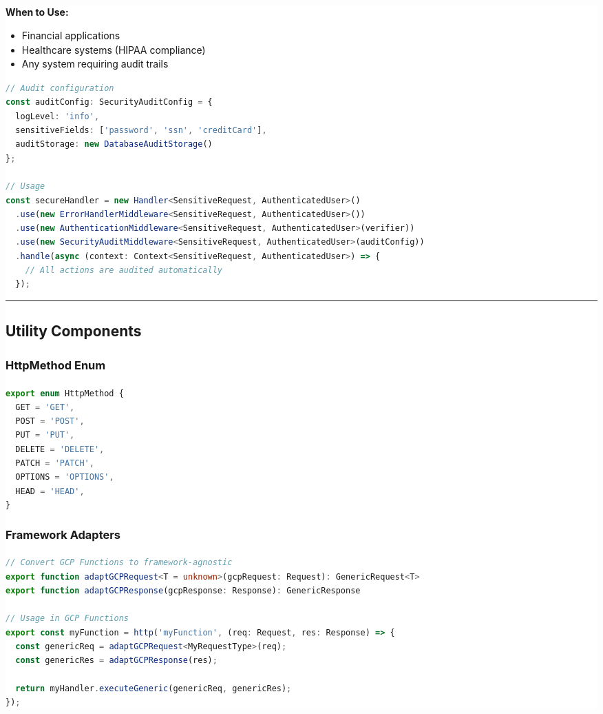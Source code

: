 **When to Use:**
- Financial applications
- Healthcare systems (HIPAA compliance)
- Any system requiring audit trails

```typescript
// Audit configuration
const auditConfig: SecurityAuditConfig = {
  logLevel: 'info',
  sensitiveFields: ['password', 'ssn', 'creditCard'],
  auditStorage: new DatabaseAuditStorage()
};

// Usage
const secureHandler = new Handler<SensitiveRequest, AuthenticatedUser>()
  .use(new ErrorHandlerMiddleware<SensitiveRequest, AuthenticatedUser>())
  .use(new AuthenticationMiddleware<SensitiveRequest, AuthenticatedUser>(verifier))
  .use(new SecurityAuditMiddleware<SensitiveRequest, AuthenticatedUser>(auditConfig))
  .handle(async (context: Context<SensitiveRequest, AuthenticatedUser>) => {
    // All actions are audited automatically
  });
```

---

## Utility Components

### HttpMethod Enum

```typescript
export enum HttpMethod {
  GET = 'GET',
  POST = 'POST',
  PUT = 'PUT',
  DELETE = 'DELETE',
  PATCH = 'PATCH',
  OPTIONS = 'OPTIONS',
  HEAD = 'HEAD',
}
```

### Framework Adapters

```typescript
// Convert GCP Functions to framework-agnostic
export function adaptGCPRequest<T = unknown>(gcpRequest: Request): GenericRequest<T>
export function adaptGCPResponse(gcpResponse: Response): GenericResponse

// Usage in GCP Functions
export const myFunction = http('myFunction', (req: Request, res: Response) => {
  const genericReq = adaptGCPRequest<MyRequestType>(req);
  const genericRes = adaptGCPResponse(res);
  
  return myHandler.executeGeneric(genericReq, genericRes);
});
```
